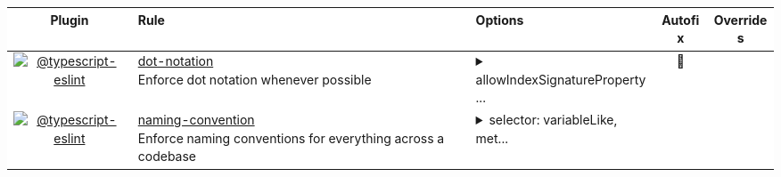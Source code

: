 |                                                      Plugin                                                      | Rule                                                                                                                                                                                                                  | Options                                                                                                                                                                                                                                                                                                                                                                                                                                                                                                                                                                                                                                                                                                                                                                                                                                                                                                                                                                                                                                                                                                                                                                                                                                                                  | Autofix | Overrides |
| :--------------------------------------------------------------------------------------------------------------: | :-------------------------------------------------------------------------------------------------------------------------------------------------------------------------------------------------------------------- | :----------------------------------------------------------------------------------------------------------------------------------------------------------------------------------------------------------------------------------------------------------------------------------------------------------------------------------------------------------------------------------------------------------------------------------------------------------------------------------------------------------------------------------------------------------------------------------------------------------------------------------------------------------------------------------------------------------------------------------------------------------------------------------------------------------------------------------------------------------------------------------------------------------------------------------------------------------------------------------------------------------------------------------------------------------------------------------------------------------------------------------------------------------------------------------------------------------------------------------------------------------------------- | :-----: | :-------: |
|             [![@typescript-eslint](./icons/material/typescript.png)](https://typescript-eslint.io/)              | [dot-notation](https://typescript-eslint.io/rules/dot-notation)<br />Enforce dot notation whenever possible                                                                                                           | <details><summary>allowIndexSignatureProperty...</summary></details>                                                                                                                                                                                                                                                                                                                                                                                                                                                                                                                                                                                                                                                                                                                                                                                                                                                                                                                                                                                                                                                                                                          |   🔧    |           |
|             [![@typescript-eslint](./icons/material/typescript.png)](https://typescript-eslint.io/)              | [naming-convention](https://typescript-eslint.io/rules/naming-convention)<br />Enforce naming conventions for everything across a codebase                                                                            | <details><summary>selector: variableLike, met...</summary></details> |         |           |